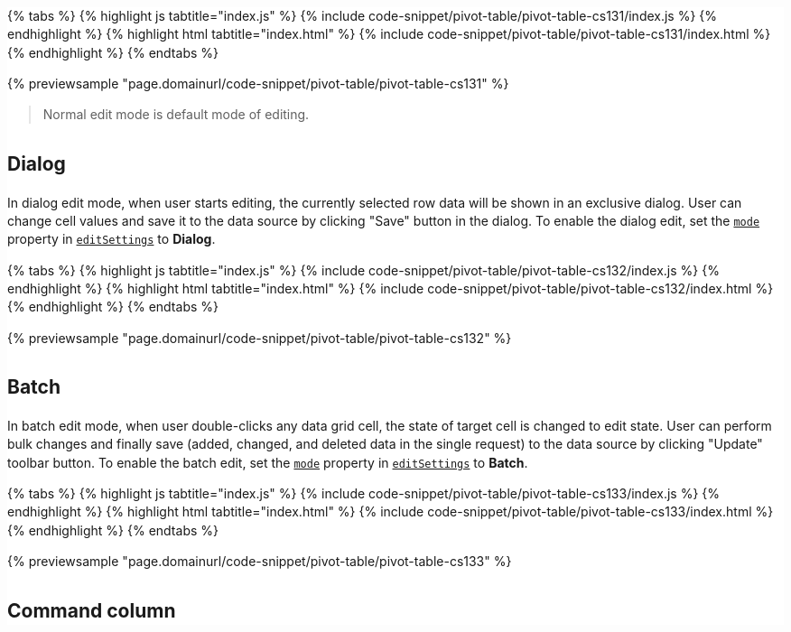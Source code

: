 {% tabs %}
{% highlight js tabtitle="index.js" %}
{% include code-snippet/pivot-table/pivot-table-cs131/index.js %}
{% endhighlight %}
{% highlight html tabtitle="index.html" %}
{% include code-snippet/pivot-table/pivot-table-cs131/index.html %}
{% endhighlight %}
{% endtabs %}
        
{% previewsample "page.domainurl/code-snippet/pivot-table/pivot-table-cs131" %}

> Normal edit mode is default mode of editing.

## Dialog

In dialog edit mode, when user starts editing, the currently selected row data will be shown in an exclusive dialog. User can change cell values and save it to the data source by clicking "Save" button in the dialog. To enable the dialog edit, set the [`mode`](https://ej2.syncfusion.com/javascript/documentation/api/pivotview/cellEditSettings/#mode) property in [`editSettings`](https://ej2.syncfusion.com/javascript/documentation/api/pivotview/cellEditSettings/) to **Dialog**.

{% tabs %}
{% highlight js tabtitle="index.js" %}
{% include code-snippet/pivot-table/pivot-table-cs132/index.js %}
{% endhighlight %}
{% highlight html tabtitle="index.html" %}
{% include code-snippet/pivot-table/pivot-table-cs132/index.html %}
{% endhighlight %}
{% endtabs %}
        
{% previewsample "page.domainurl/code-snippet/pivot-table/pivot-table-cs132" %}

## Batch

In batch edit mode, when user double-clicks any data grid cell, the state of target cell is changed to edit state. User can perform bulk changes and finally save (added, changed, and deleted data in the single request) to the data source by clicking "Update" toolbar button. To enable the batch edit, set the [`mode`](https://ej2.syncfusion.com/javascript/documentation/api/pivotview/cellEditSettings/#mode) property in [`editSettings`](https://ej2.syncfusion.com/javascript/documentation/api/pivotview/cellEditSettings/) to **Batch**.

{% tabs %}
{% highlight js tabtitle="index.js" %}
{% include code-snippet/pivot-table/pivot-table-cs133/index.js %}
{% endhighlight %}
{% highlight html tabtitle="index.html" %}
{% include code-snippet/pivot-table/pivot-table-cs133/index.html %}
{% endhighlight %}
{% endtabs %}
        
{% previewsample "page.domainurl/code-snippet/pivot-table/pivot-table-cs133" %}

## Command column
